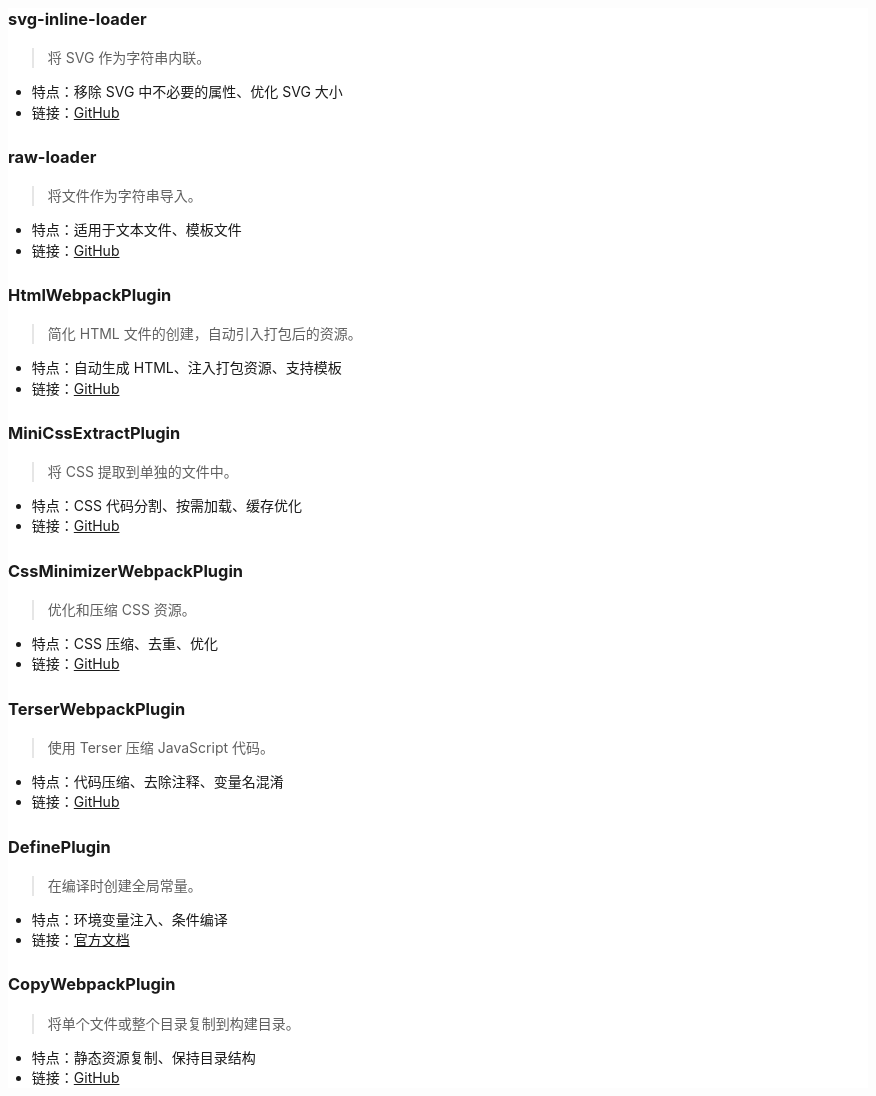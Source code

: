 ### svg-inline-loader

> 将 SVG 作为字符串内联。

- 特点：移除 SVG 中不必要的属性、优化 SVG 大小
- 链接：[GitHub](https://github.com/webpack-contrib/svg-inline-loader)

### raw-loader

> 将文件作为字符串导入。

- 特点：适用于文本文件、模板文件
- 链接：[GitHub](https://github.com/webpack-contrib/raw-loader)

### HtmlWebpackPlugin

> 简化 HTML 文件的创建，自动引入打包后的资源。

- 特点：自动生成 HTML、注入打包资源、支持模板
- 链接：[GitHub](https://github.com/jantimon/html-webpack-plugin)

### MiniCssExtractPlugin

> 将 CSS 提取到单独的文件中。

- 特点：CSS 代码分割、按需加载、缓存优化
- 链接：[GitHub](https://github.com/webpack-contrib/mini-css-extract-plugin)

### CssMinimizerWebpackPlugin

> 优化和压缩 CSS 资源。

- 特点：CSS 压缩、去重、优化
- 链接：[GitHub](https://github.com/webpack-contrib/css-minimizer-webpack-plugin)

### TerserWebpackPlugin

> 使用 Terser 压缩 JavaScript 代码。

- 特点：代码压缩、去除注释、变量名混淆
- 链接：[GitHub](https://github.com/webpack-contrib/terser-webpack-plugin)

### DefinePlugin

> 在编译时创建全局常量。

- 特点：环境变量注入、条件编译
- 链接：[官方文档](https://webpack.js.org/plugins/define-plugin/)

### CopyWebpackPlugin

> 将单个文件或整个目录复制到构建目录。

- 特点：静态资源复制、保持目录结构
- 链接：[GitHub](https://github.com/webpack-contrib/copy-webpack-plugin)
